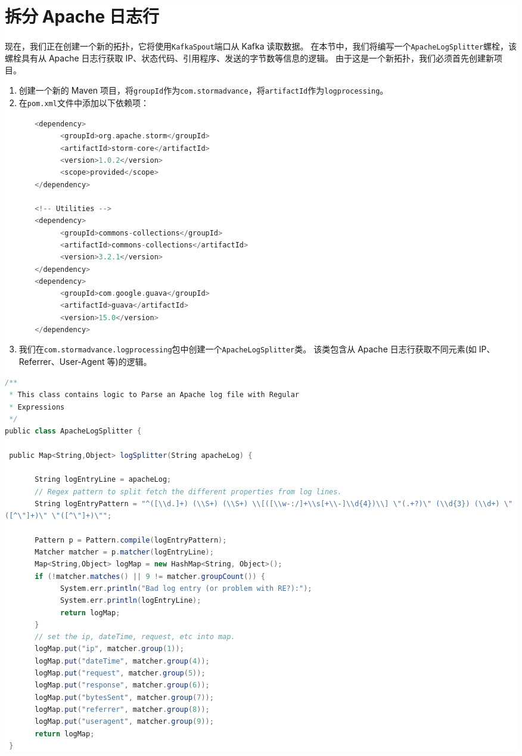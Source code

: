 # 拆分 Apache 日志行

现在，我们正在创建一个新的拓扑，它将使用`KafkaSpout`端口从 Kafka 读取数据。 在本节中，我们将编写一个`ApacheLogSplitter`螺栓，该螺栓具有从 Apache 日志行获取 IP、状态代码、引用程序、发送的字节数等信息的逻辑。 由于这是一个新拓扑，我们必须首先创建新项目。

1.  创建一个新的 Maven 项目，将`groupId`作为`com.stormadvance`，将`artifactId`作为`logprocessing`。
2.  在`pom.xml`文件中添加以下依赖项：

```scala
       <dependency> 
             <groupId>org.apache.storm</groupId> 
             <artifactId>storm-core</artifactId> 
             <version>1.0.2</version> 
             <scope>provided</scope> 
       </dependency> 

       <!-- Utilities --> 
       <dependency> 
             <groupId>commons-collections</groupId> 
             <artifactId>commons-collections</artifactId> 
             <version>3.2.1</version> 
       </dependency> 
       <dependency> 
             <groupId>com.google.guava</groupId> 
             <artifactId>guava</artifactId> 
             <version>15.0</version> 
       </dependency> 
```

3.  我们在`com.stormadvance.logprocessing`包中创建一个`ApacheLogSplitter`类。 该类包含从 Apache 日志行获取不同元素(如 IP、Referrer、User-Agent 等)的逻辑。

```scala
/** 
 * This class contains logic to Parse an Apache log file with Regular 
 * Expressions 
 */ 
public class ApacheLogSplitter { 

 public Map<String,Object> logSplitter(String apacheLog) { 

       String logEntryLine = apacheLog; 
       // Regex pattern to split fetch the different properties from log lines. 
       String logEntryPattern = "^([\\d.]+) (\\S+) (\\S+) \\[([\\w-:/]+\\s[+\\-]\\d{4})\\] \"(.+?)\" (\\d{3}) (\\d+) \"([^\"]+)\" \"([^\"]+)\""; 

       Pattern p = Pattern.compile(logEntryPattern); 
       Matcher matcher = p.matcher(logEntryLine); 
       Map<String,Object> logMap = new HashMap<String, Object>(); 
       if (!matcher.matches() || 9 != matcher.groupCount()) { 
             System.err.println("Bad log entry (or problem with RE?):"); 
             System.err.println(logEntryLine); 
             return logMap; 
       } 
       // set the ip, dateTime, request, etc into map. 
       logMap.put("ip", matcher.group(1)); 
       logMap.put("dateTime", matcher.group(4)); 
       logMap.put("request", matcher.group(5)); 
       logMap.put("response", matcher.group(6)); 
       logMap.put("bytesSent", matcher.group(7)); 
       logMap.put("referrer", matcher.group(8)); 
       logMap.put("useragent", matcher.group(9)); 
       return logMap; 
 } 
```